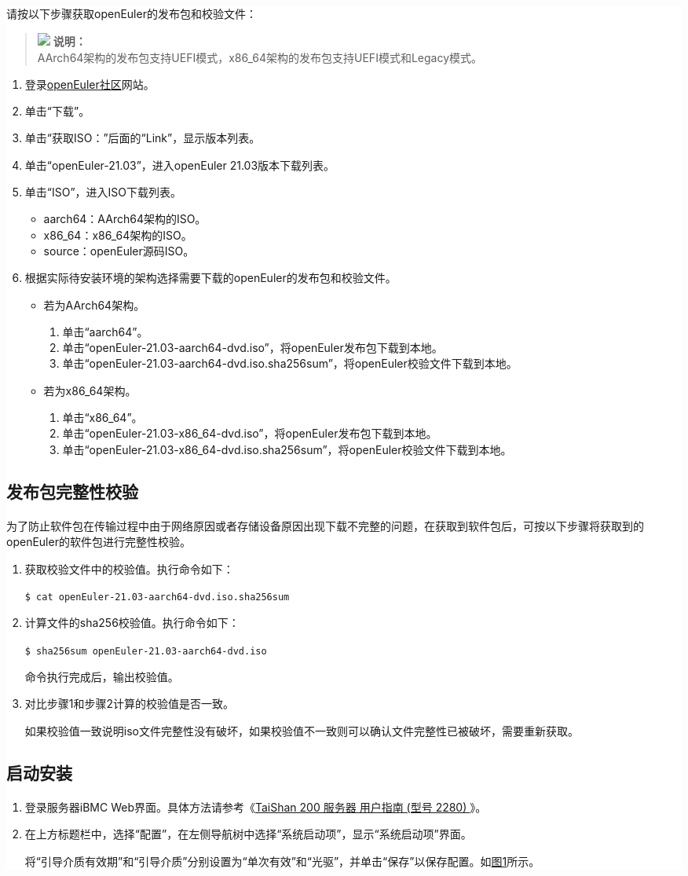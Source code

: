 请按以下步骤获取openEuler的发布包和校验文件：

> ![](./public_sys-resources/icon-note.gif) **说明：**   
> AArch64架构的发布包支持UEFI模式，x86\_64架构的发布包支持UEFI模式和Legacy模式。

1.  登录[openEuler社区](https://openeuler.org)网站。
2.  单击“下载”。
3.  单击“获取ISO：”后面的“Link”，显示版本列表。
4.  单击“openEuler-21.03”，进入openEuler 21.03版本下载列表。
5.  单击“ISO”，进入ISO下载列表。
    -   aarch64：AArch64架构的ISO。
    -   x86\_64：x86\_64架构的ISO。
    -   source：openEuler源码ISO。

6.  根据实际待安装环境的架构选择需要下载的openEuler的发布包和校验文件。
    -   若为AArch64架构。
        1.  单击“aarch64”。
        2.  单击“openEuler-21.03-aarch64-dvd.iso”，将openEuler发布包下载到本地。
        3.  单击“openEuler-21.03-aarch64-dvd.iso.sha256sum”，将openEuler校验文件下载到本地。

    -   若为x86\_64架构。
        1.  单击“x86\_64”。
        2.  单击“openEuler-21.03-x86\_64-dvd.iso”，将openEuler发布包下载到本地。
        3.  单击“openEuler-21.03-x86\_64-dvd.iso.sha256sum”，将openEuler校验文件下载到本地。



## 发布包完整性校验

为了防止软件包在传输过程中由于网络原因或者存储设备原因出现下载不完整的问题，在获取到软件包后，可按以下步骤将获取到的openEuler的软件包进行完整性校验。

1.  获取校验文件中的校验值。执行命令如下：

    ```
    $ cat openEuler-21.03-aarch64-dvd.iso.sha256sum 
    ```

2.  计算文件的sha256校验值。执行命令如下：

    ```
    $ sha256sum openEuler-21.03-aarch64-dvd.iso
    ```

    命令执行完成后，输出校验值。

3.  对比步骤1和步骤2计算的校验值是否一致。

    如果校验值一致说明iso文件完整性没有破坏，如果校验值不一致则可以确认文件完整性已被破坏，需要重新获取。


## 启动安装

1.  登录服务器iBMC Web界面。具体方法请参考《[TaiShan 200 服务器 用户指南 \(型号 2280\) ](https://support.huawei.com/enterprise/zh/doc/EDOC1100088652)》。
2.  在上方标题栏中，选择“配置”，在左侧导航树中选择“系统启动项”，显示“系统启动项”界面。

    将“引导介质有效期”和“引导介质”分别设置为“单次有效”和“光驱”，并单击“保存”以保存配置。如[图1](#fig1011938131018)所示。
